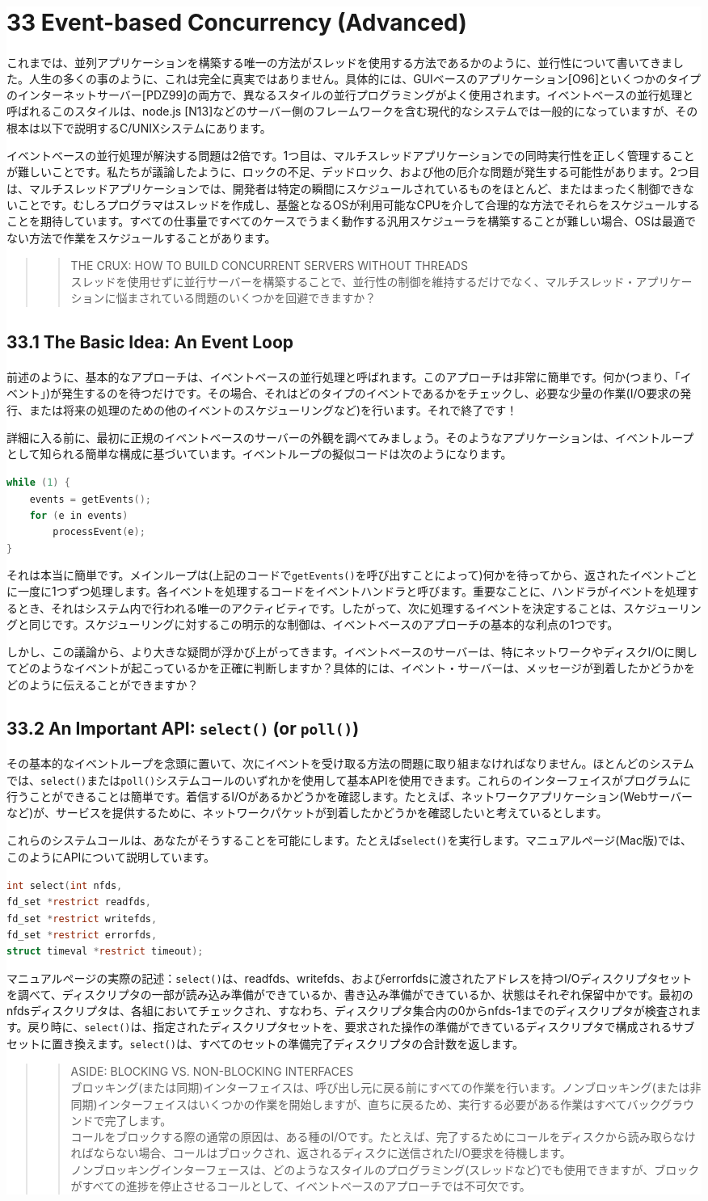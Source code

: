 # 33 Event-based Concurrency (Advanced)
これまでは、並列アプリケーションを構築する唯一の方法がスレッドを使用する方法であるかのように、並行性について書いてきました。人生の多くの事のように、これは完全に真実ではありません。具体的には、GUIベースのアプリケーション[O96]といくつかのタイプのインターネットサーバー[PDZ99]の両方で、異なるスタイルの並行プログラミングがよく使用されます。イベントベースの並行処理と呼ばれるこのスタイルは、node.js [N13]などのサーバー側のフレームワークを含む現代的なシステムでは一般的になっていますが、その根本は以下で説明するC/UNIXシステムにあります。

イベントベースの並行処理が解決する問題は2倍です。1つ目は、マルチスレッドアプリケーションでの同時実行性を正しく管理することが難しいことです。私たちが議論したように、ロックの不足、デッドロック、および他の厄介な問題が発生する可能性があります。2つ目は、マルチスレッドアプリケーションでは、開発者は特定の瞬間にスケジュールされているものをほとんど、またはまったく制御できないことです。むしろプログラマはスレッドを作成し、基盤となるOSが利用可能なCPUを介して合理的な方法でそれらをスケジュールすることを期待しています。すべての仕事量ですべてのケースでうまく動作する汎用スケジューラを構築することが難しい場合、OSは最適でない方法で作業をスケジュールすることがあります。

>> THE CRUX: HOW TO BUILD CONCURRENT SERVERS WITHOUT THREADS  
>> スレッドを使用せずに並行サーバーを構築することで、並行性の制御を維持するだけでなく、マルチスレッド・アプリケーションに悩まされている問題のいくつかを回避できますか？

## 33.1 The Basic Idea: An Event Loop
前述のように、基本的なアプローチは、イベントベースの並行処理と呼ばれます。このアプローチは非常に簡単です。何か(つまり、「イベント」)が発生するのを待つだけです。その場合、それはどのタイプのイベントであるかをチェックし、必要な少量の作業(I/O要求の発行、または将来の処理のための他のイベントのスケジューリングなど)を行います。それで終了です！

詳細に入る前に、最初に正規のイベントベースのサーバーの外観を調べてみましょう。そのようなアプリケーションは、イベントループとして知られる簡単な構成に基づいています。イベントループの擬似コードは次のようになります。
```c
while (1) {
    events = getEvents();
    for (e in events)
        processEvent(e);
}
```
それは本当に簡単です。メインループは(上記のコードで`getEvents()`を呼び出すことによって)何かを待ってから、返されたイベントごとに一度に1つずつ処理します。各イベントを処理するコードをイベントハンドラと呼びます。重要なことに、ハンドラがイベントを処理するとき、それはシステム内で行われる唯一のアクティビティです。したがって、次に処理するイベントを決定することは、スケジューリングと同じです。スケジューリングに対するこの明示的な制御は、イベントベースのアプローチの基本的な利点の1つです。

しかし、この議論から、より大きな疑問が浮かび上がってきます。イベントベースのサーバーは、特にネットワークやディスクI/Oに関してどのようなイベントが起こっているかを正確に判断しますか？具体的には、イベント・サーバーは、メッセージが到着したかどうかをどのように伝えることができますか？

## 33.2 An Important API: `select()` (or `poll()`)
その基本的なイベントループを念頭に置いて、次にイベントを受け取る方法の問題に取り組まなければなりません。ほとんどのシステムでは、`select()`または`poll()`システムコールのいずれかを使用して基本APIを使用できます。これらのインターフェイスがプログラムに行うことができることは簡単です。着信するI/Oがあるかどうかを確認します。たとえば、ネットワークアプリケーション(Webサーバーなど)が、サービスを提供するために、ネットワークパケットが到着したかどうかを確認したいと考えているとします。

これらのシステムコールは、あなたがそうすることを可能にします。たとえば`select()`を実行します。マニュアルページ(Mac版)では、このようにAPIについて説明しています。
```c
int select(int nfds,
fd_set *restrict readfds,
fd_set *restrict writefds,
fd_set *restrict errorfds,
struct timeval *restrict timeout);
```
マニュアルページの実際の記述：`select()`は、readfds、writefds、およびerrorfdsに渡されたアドレスを持つI/Oディスクリプタセットを調べて、ディスクリプタの一部が読み込み準備ができているか、書き込み準備ができているか、状態はそれぞれ保留中かです。最初のnfdsディスクリプタは、各組においてチェックされ、すなわち、ディスクリプタ集合内の0からnfds-1までのディスクリプタが検査されます。戻り時に、`select()`は、指定されたディスクリプタセットを、要求された操作の準備ができているディスクリプタで構成されるサブセットに置き換えます。`select()`は、すべてのセットの準備完了ディスクリプタの合計数を返します。

>> ASIDE: BLOCKING VS. NON-BLOCKING INTERFACES  
>> ブロッキング(または同期)インターフェイスは、呼び出し元に戻る前にすべての作業を行います。ノンブロッキング(または非同期)インターフェイスはいくつかの作業を開始しますが、直ちに戻るため、実行する必要がある作業はすべてバックグラウンドで完了します。  
コールをブロックする際の通常の原因は、ある種のI/Oです。たとえば、完了するためにコールをディスクから読み取らなければならない場合、コールはブロックされ、返されるディスクに送信されたI/O要求を待機します。  
ノンブロッキングインターフェースは、どのようなスタイルのプログラミング(スレッドなど)でも使用できますが、ブロックがすべての進捗を停止させるコールとして、イベントベースのアプローチでは不可欠です。  
